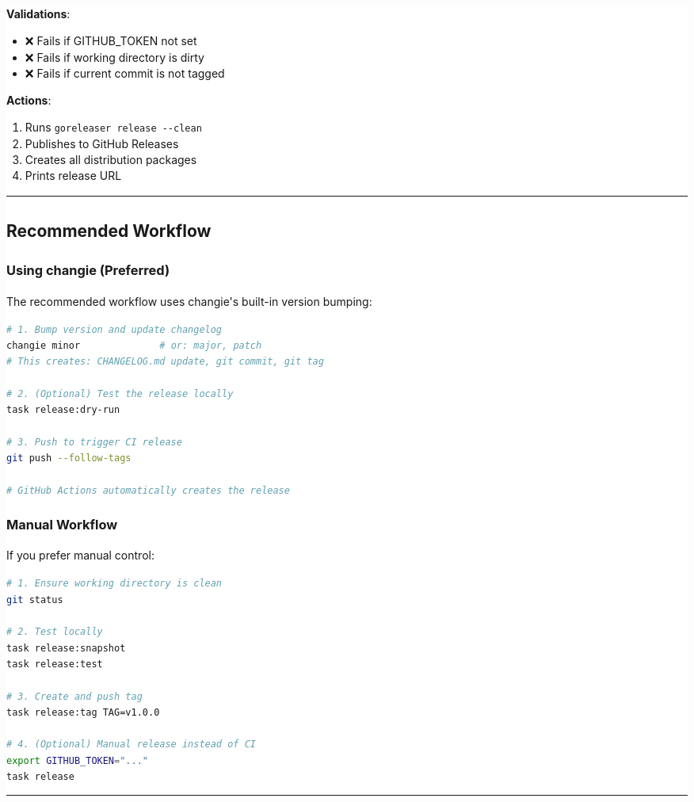 **Validations**:
- ❌ Fails if GITHUB_TOKEN not set
- ❌ Fails if working directory is dirty
- ❌ Fails if current commit is not tagged

**Actions**:
1. Runs `goreleaser release --clean`
2. Publishes to GitHub Releases
3. Creates all distribution packages
4. Prints release URL

---

## Recommended Workflow

### Using changie (Preferred)

The recommended workflow uses changie's built-in version bumping:

```bash
# 1. Bump version and update changelog
changie minor              # or: major, patch
# This creates: CHANGELOG.md update, git commit, git tag

# 2. (Optional) Test the release locally
task release:dry-run

# 3. Push to trigger CI release
git push --follow-tags

# GitHub Actions automatically creates the release
```

### Manual Workflow

If you prefer manual control:

```bash
# 1. Ensure working directory is clean
git status

# 2. Test locally
task release:snapshot
task release:test

# 3. Create and push tag
task release:tag TAG=v1.0.0

# 4. (Optional) Manual release instead of CI
export GITHUB_TOKEN="..."
task release
```

---
